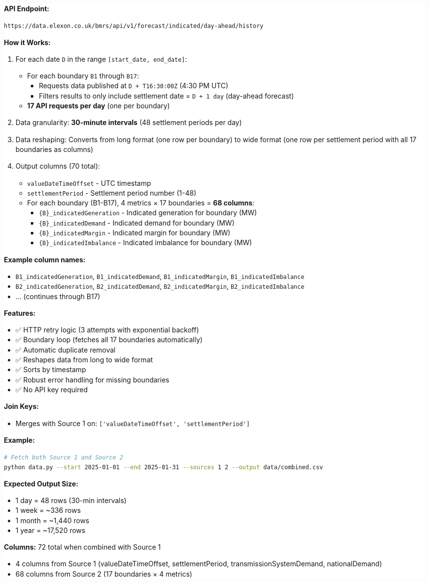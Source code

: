**API Endpoint:**
```
https://data.elexon.co.uk/bmrs/api/v1/forecast/indicated/day-ahead/history
```

**How it Works:**
1. For each date `D` in the range `[start_date, end_date]`:
   - For each boundary `B1` through `B17`:
     - Requests data published at `D + T16:30:00Z` (4:30 PM UTC)
     - Filters results to only include settlement date = `D + 1 day` (day-ahead forecast)
   - **17 API requests per day** (one per boundary)

2. Data granularity: **30-minute intervals** (48 settlement periods per day)

3. Data reshaping: Converts from long format (one row per boundary) to wide format (one row per settlement period with all 17 boundaries as columns)

4. Output columns (70 total):
   - `valueDateTimeOffset` - UTC timestamp
   - `settlementPeriod` - Settlement period number (1-48)
   - For each boundary (B1-B17), 4 metrics × 17 boundaries = **68 columns**:
     - `{B}_indicatedGeneration` - Indicated generation for boundary (MW)
     - `{B}_indicatedDemand` - Indicated demand for boundary (MW)
     - `{B}_indicatedMargin` - Indicated margin for boundary (MW)
     - `{B}_indicatedImbalance` - Indicated imbalance for boundary (MW)

**Example column names:**
- `B1_indicatedGeneration`, `B1_indicatedDemand`, `B1_indicatedMargin`, `B1_indicatedImbalance`
- `B2_indicatedGeneration`, `B2_indicatedDemand`, `B2_indicatedMargin`, `B2_indicatedImbalance`
- ... (continues through B17)

**Features:**
- ✅ HTTP retry logic (3 attempts with exponential backoff)
- ✅ Boundary loop (fetches all 17 boundaries automatically)
- ✅ Automatic duplicate removal
- ✅ Reshapes data from long to wide format
- ✅ Sorts by timestamp
- ✅ Robust error handling for missing boundaries
- ✅ No API key required

**Join Keys:**
- Merges with Source 1 on: `['valueDateTimeOffset', 'settlementPeriod']`

**Example:**
```bash
# Fetch both Source 1 and Source 2
python data.py --start 2025-01-01 --end 2025-01-31 --sources 1 2 --output data/combined.csv
```

**Expected Output Size:**
- 1 day = 48 rows (30-min intervals)
- 1 week = ~336 rows
- 1 month = ~1,440 rows
- 1 year = ~17,520 rows

**Columns:** 72 total when combined with Source 1
- 4 columns from Source 1 (valueDateTimeOffset, settlementPeriod, transmissionSystemDemand, nationalDemand)
- 68 columns from Source 2 (17 boundaries × 4 metrics)

